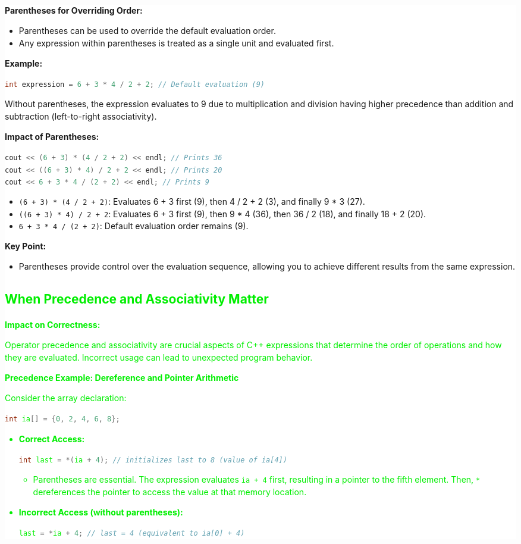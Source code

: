 **Parentheses for Overriding Order:**

- Parentheses can be used to override the default evaluation order.
- Any expression within parentheses is treated as a single unit and evaluated first.

**Example:**

```cpp
int expression = 6 + 3 * 4 / 2 + 2; // Default evaluation (9)
```

Without parentheses, the expression evaluates to 9 due to multiplication and division having higher precedence than addition and subtraction (left-to-right associativity).

**Impact of Parentheses:**

```cpp
cout << (6 + 3) * (4 / 2 + 2) << endl; // Prints 36
cout << ((6 + 3) * 4) / 2 + 2 << endl; // Prints 20
cout << 6 + 3 * 4 / (2 + 2) << endl; // Prints 9
```

- `(6 + 3) * (4 / 2 + 2)`: Evaluates 6 + 3 first (9), then 4 / 2 + 2 (3), and finally 9 * 3 (27).
- `((6 + 3) * 4) / 2 + 2`: Evaluates 6 + 3 first (9), then 9 * 4 (36), then 36 / 2 (18), and finally 18 + 2 (20).
- `6 + 3 * 4 / (2 + 2)`: Default evaluation order remains (9).

**Key Point:**

- Parentheses provide control over the evaluation sequence, allowing you to achieve different results from the same expression.

## <font color="green0">When Precedence and Associativity Matter</f>

**Impact on Correctness:**

Operator precedence and associativity are crucial aspects of C++ expressions that determine the order of operations and how they are evaluated. Incorrect usage can lead to unexpected program behavior.

**Precedence Example: Dereference and Pointer Arithmetic**

Consider the array declaration:

```cpp
int ia[] = {0, 2, 4, 6, 8};
```

- **Correct Access:**

    ```cpp
    int last = *(ia + 4); // initializes last to 8 (value of ia[4])
    ```
    
    - Parentheses are essential. The expression evaluates `ia + 4` first, resulting in a pointer to the fifth element. Then, `*` dereferences the pointer to access the value at that memory location.
- **Incorrect Access (without parentheses):**
 
    ```cpp
    last = *ia + 4; // last = 4 (equivalent to ia[0] + 4)
    ```
    